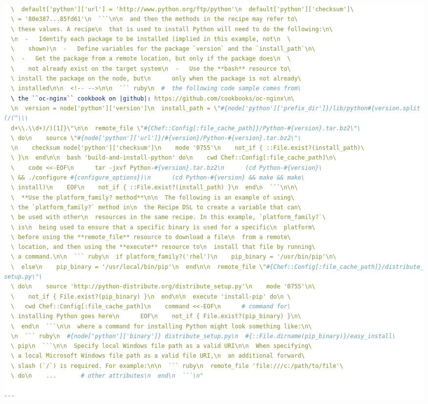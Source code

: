 ```yaml
  \  default['python']['url'] = 'http://www.python.org/ftp/python'\n  default['python']['checksum']\
  \ = '80e387...85fd61'\n  ```\n\n  and then the methods in the recipe may refer to\
  \ these values. A recipe\n  that is used to install Python will need to do the following:\n\
  \n  -   Identify each package to be installed (implied in this example, not\n  \
  \    shown)\n  -   Define variables for the package `version` and the `install_path`\n\
  \  -   Get the package from a remote location, but only if the package does\n  \
  \    not already exist on the target system\n  -   Use the **bash** resource to\
  \ install the package on the node, but\n      only when the package is not already\
  \ installed\n\n  <!-- -->\n\n  ``` ruby\n  #  the following code sample comes from\
  \ the ``oc-nginx`` cookbook on |github|: https://github.com/cookbooks/oc-nginx\n\
  \n  version = node['python']['version']\n  install_path = \"#{node['python']['prefix_dir']}/lib/python#{version.split(/(^\\\
  d+\\.\\d+)/)[1]}\"\n\n  remote_file \"#{Chef::Config[:file_cache_path]}/Python-#{version}.tar.bz2\"\
  \ do\n    source \"#{node['python']['url']}/#{version}/Python-#{version}.tar.bz2\"\
  \n    checksum node['python']['checksum']\n    mode '0755'\n    not_if { ::File.exist?(install_path)\
  \ }\n  end\n\n  bash 'build-and-install-python' do\n    cwd Chef::Config[:file_cache_path]\n\
  \    code <<-EOF\n      tar -jxvf Python-#{version}.tar.bz2\n      (cd Python-#{version}\
  \ && ./configure #{configure_options})\n      (cd Python-#{version} && make && make\
  \ install)\n    EOF\n    not_if { ::File.exist?(install_path) }\n  end\n  ```\n\n\
  \  **Use the platform_family? method**\n\n  The following is an example of using\
  \ the `platform_family?` method in\n  the Recipe DSL to create a variable that can\
  \ be used with other\n  resources in the same recipe. In this example, `platform_family?`\
  \ is\n  being used to ensure that a specific binary is used for a specific\n  platform\
  \ before using the **remote_file** resource to download a file\n  from a remote\
  \ location, and then using the **execute** resource to\n  install that file by running\
  \ a command.\n\n  ``` ruby\n  if platform_family?('rhel')\n    pip_binary = '/usr/bin/pip'\n\
  \  else\n    pip_binary = '/usr/local/bin/pip'\n  end\n\n  remote_file \"#{Chef::Config[:file_cache_path]}/distribute_setup.py\"\
  \ do\n    source 'http://python-distribute.org/distribute_setup.py'\n    mode '0755'\n\
  \    not_if { File.exist?(pip_binary) }\n  end\n\n  execute 'install-pip' do\n \
  \   cwd Chef::Config[:file_cache_path]\n    command <<-EOF\n      # command for\
  \ installing Python goes here\n      EOF\n    not_if { File.exist?(pip_binary) }\n\
  \  end\n  ```\n\n  where a command for installing Python might look something like:\n\
  \n  ``` ruby\n  #{node['python']['binary']} distribute_setup.py\n  #{::File.dirname(pip_binary)}/easy_install\
  \ pip\n  ```\n\n  Specify local Windows file path as a valid URI\n\n  When specifying\
  \ a local Microsoft Windows file path as a valid file URI,\n  an additional forward\
  \ slash (`/`) is required. For example:\n\n  ``` ruby\n  remote_file 'file:///c:/path/to/file'\
  \ do\n    ...       # other attributes\n  end\n  ```\n"

---
```

